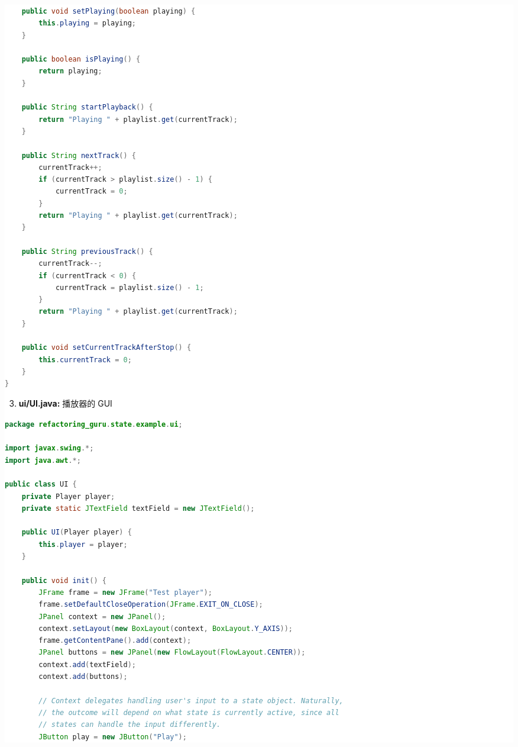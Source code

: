 ```java
    public void setPlaying(boolean playing) {
        this.playing = playing;
    }

    public boolean isPlaying() {
        return playing;
    }

    public String startPlayback() {
        return "Playing " + playlist.get(currentTrack);
    }

    public String nextTrack() {
        currentTrack++;
        if (currentTrack > playlist.size() - 1) {
            currentTrack = 0;
        }
        return "Playing " + playlist.get(currentTrack);
    }

    public String previousTrack() {
        currentTrack--;
        if (currentTrack < 0) {
            currentTrack = playlist.size() - 1;
        }
        return "Playing " + playlist.get(currentTrack);
    }

    public void setCurrentTrackAfterStop() {
        this.currentTrack = 0;
    }
}
```

3) **ui/UI.java:**  播放器的 GUI

```java
package refactoring_guru.state.example.ui;

import javax.swing.*;
import java.awt.*;

public class UI {
    private Player player;
    private static JTextField textField = new JTextField();

    public UI(Player player) {
        this.player = player;
    }

    public void init() {
        JFrame frame = new JFrame("Test player");
        frame.setDefaultCloseOperation(JFrame.EXIT_ON_CLOSE);
        JPanel context = new JPanel();
        context.setLayout(new BoxLayout(context, BoxLayout.Y_AXIS));
        frame.getContentPane().add(context);
        JPanel buttons = new JPanel(new FlowLayout(FlowLayout.CENTER));
        context.add(textField);
        context.add(buttons);

        // Context delegates handling user's input to a state object. Naturally,
        // the outcome will depend on what state is currently active, since all
        // states can handle the input differently.
        JButton play = new JButton("Play");
```